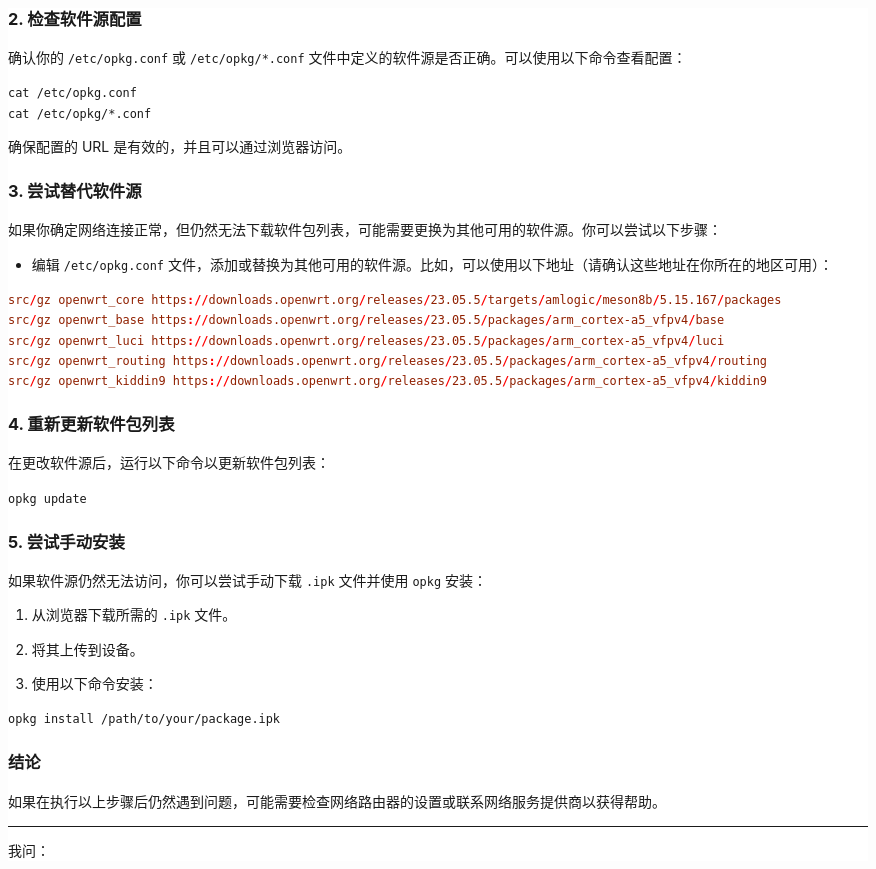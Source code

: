 ### 2. 检查软件源配置 
确认你的 `/etc/opkg.conf` 或 `/etc/opkg/*.conf` 文件中定义的软件源是否正确。可以使用以下命令查看配置：

```
cat /etc/opkg.conf
cat /etc/opkg/*.conf
```

确保配置的 URL 是有效的，并且可以通过浏览器访问。

### 3. 尝试替代软件源 

如果你确定网络连接正常，但仍然无法下载软件包列表，可能需要更换为其他可用的软件源。你可以尝试以下步骤：

- 编辑 `/etc/opkg.conf` 文件，添加或替换为其他可用的软件源。比如，可以使用以下地址（请确认这些地址在你所在的地区可用）：


```conf
src/gz openwrt_core https://downloads.openwrt.org/releases/23.05.5/targets/amlogic/meson8b/5.15.167/packages
src/gz openwrt_base https://downloads.openwrt.org/releases/23.05.5/packages/arm_cortex-a5_vfpv4/base
src/gz openwrt_luci https://downloads.openwrt.org/releases/23.05.5/packages/arm_cortex-a5_vfpv4/luci
src/gz openwrt_routing https://downloads.openwrt.org/releases/23.05.5/packages/arm_cortex-a5_vfpv4/routing
src/gz openwrt_kiddin9 https://downloads.openwrt.org/releases/23.05.5/packages/arm_cortex-a5_vfpv4/kiddin9
```

### 4. 重新更新软件包列表 

在更改软件源后，运行以下命令以更新软件包列表：


```
opkg update
```

### 5. 尝试手动安装 
如果软件源仍然无法访问，你可以尝试手动下载 `.ipk` 文件并使用 `opkg` 安装： 
1. 从浏览器下载所需的 `.ipk` 文件。

2. 将其上传到设备。

3. 使用以下命令安装：


```
opkg install /path/to/your/package.ipk
```

### 结论 

如果在执行以上步骤后仍然遇到问题，可能需要检查网络路由器的设置或联系网络服务提供商以获得帮助。

---
我问：
